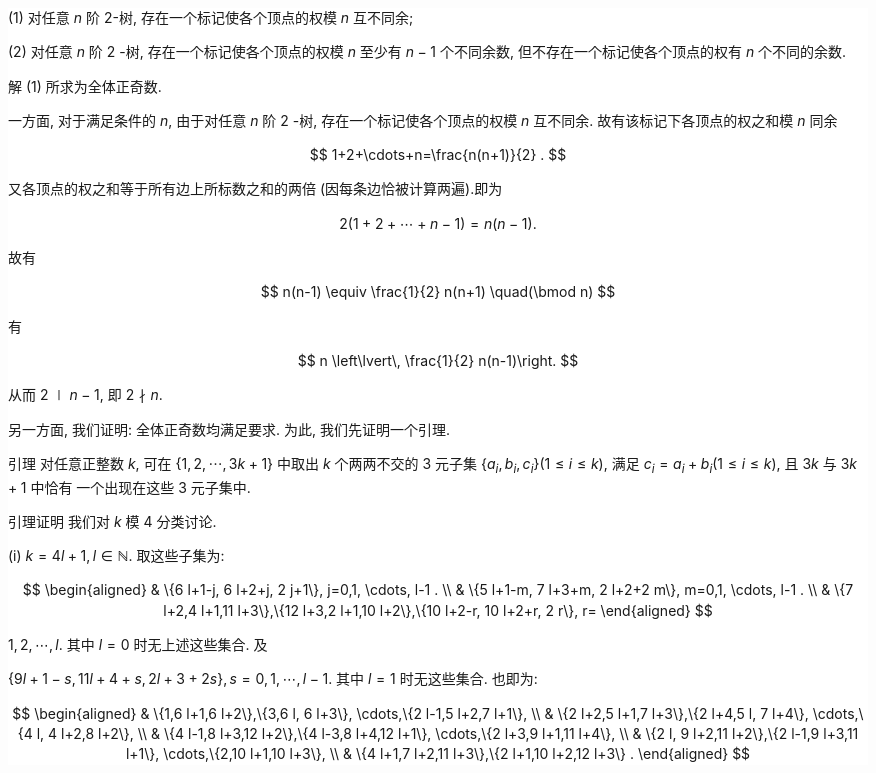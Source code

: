 (1) 对任意 $n$ 阶 2-树, 存在一个标记使各个顶点的权模 $n$ 互不同余;

(2) 对任意 $n$ 阶 2 -树, 存在一个标记使各个顶点的权模 $n$ 至少有 $n-1$ 个不同余数, 但不存在一个标记使各个顶点的权有 $n$ 个不同的余数.

解 (1) 所求为全体正奇数.

一方面, 对于满足条件的 $n$, 由于对任意 $n$ 阶 2 -树, 存在一个标记使各个顶点的权模 $n$ 互不同余. 故有该标记下各顶点的权之和模 $n$ 同余

$$
1+2+\cdots+n=\frac{n(n+1)}{2} .
$$

又各顶点的权之和等于所有边上所标数之和的两倍 (因每条边恰被计算两遍).即为

$$
2(1+2+\cdots+n-1)=n(n-1) .
$$

故有

$$
n(n-1) \equiv \frac{1}{2} n(n+1) \quad(\bmod n)
$$

有

$$
n \left\lvert\, \frac{1}{2} n(n-1)\right.
$$

从而 $2 \mid n-1$, 即 $2 \nmid n$.

另一方面, 我们证明: 全体正奇数均满足要求. 为此, 我们先证明一个引理.

引理 对任意正整数 $k$, 可在 $\{1,2, \cdots, 3 k+1\}$ 中取出 $k$ 个两两不交的 3 元子集 $\left\{a_{i}, b_{i}, c_{i}\right\}(1 \leq i \leq k)$, 满足 $c_{i}=a_{i}+b_{i}(1 \leq i \leq k)$, 且 $3 k$ 与 $3 k+1$ 中恰有
一个出现在这些 3 元子集中.

引理证明 我们对 $k$ 模 4 分类讨论.

(i) $k=4 l+1, l \in \mathbb{N}$. 取这些子集为:

$$
\begin{aligned}
& \{6 l+1-j, 6 l+2+j, 2 j+1\}, j=0,1, \cdots, l-1 . \\
& \{5 l+1-m, 7 l+3+m, 2 l+2+2 m\}, m=0,1, \cdots, l-1 . \\
& \{7 l+2,4 l+1,11 l+3\},\{12 l+3,2 l+1,10 l+2\},\{10 l+2-r, 10 l+2+r, 2 r\}, r=
\end{aligned}
$$

$1,2, \cdots, l$. 其中 $l=0$ 时无上述这些集合. 及

$\{9 l+1-s, 11 l+4+s, 2 l+3+2 s\}, s=0,1, \cdots, l-1$. 其中 $l=1$ 时无这些集合. 也即为:

$$
\begin{aligned}
& \{1,6 l+1,6 l+2\},\{3,6 l, 6 l+3\}, \cdots,\{2 l-1,5 l+2,7 l+1\}, \\
& \{2 l+2,5 l+1,7 l+3\},\{2 l+4,5 l, 7 l+4\}, \cdots,\{4 l, 4 l+2,8 l+2\}, \\
& \{4 l-1,8 l+3,12 l+2\},\{4 l-3,8 l+4,12 l+1\}, \cdots,\{2 l+3,9 l+1,11 l+4\}, \\
& \{2 l, 9 l+2,11 l+2\},\{2 l-1,9 l+3,11 l+1\}, \cdots,\{2,10 l+1,10 l+3\}, \\
& \{4 l+1,7 l+2,11 l+3\},\{2 l+1,10 l+2,12 l+3\} .
\end{aligned}
$$
